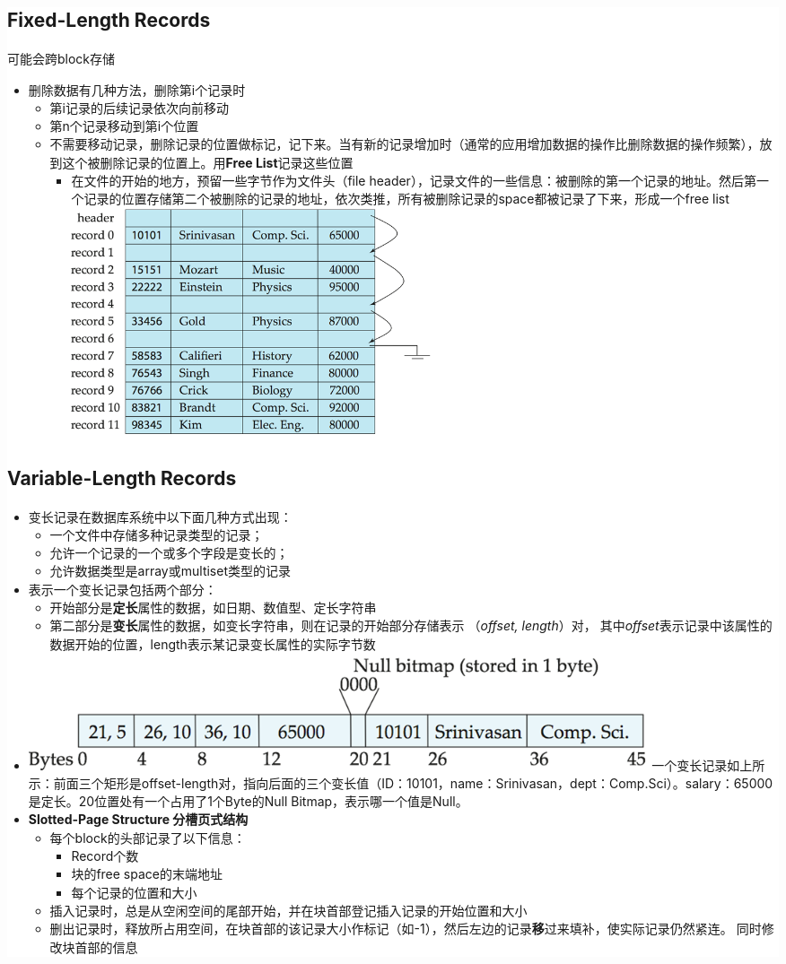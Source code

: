 

## Fixed-Length Records

可能会跨block存储

* 删除数据有几种方法，删除第i个记录时
  * 第i记录的后续记录依次向前移动
  * 第n个记录移动到第i个位置
  * 不需要移动记录，删除记录的位置做标记，记下来。当有新的记录增加时（通常的应用增加数据的操作比删除数据的操作频繁），放到这个被删除记录的位置上。用**Free List**记录这些位置
    * 在文件的开始的地方，预留一些字节作为文件头（file header），记录文件的一些信息：被删除的第一个记录的地址。然后第一个记录的位置存储第二个被删除的记录的地址，依次类推，所有被删除记录的space都被记录了下来，形成一个free list
      <img src="final_review_database.assets\image-20220827233121827.png" alt="image-20220827233121827" style="zoom:60%;" />

## Variable-Length Records

* 变长记录在数据库系统中以下面几种方式出现：
  * 一个文件中存储多种记录类型的记录；
  * 允许一个记录的一个或多个字段是变长的；
  * 允许数据类型是array或multiset类型的记录
* 表示一个变长记录包括两个部分：
  * 开始部分是**定长**属性的数据，如日期、数值型、定长字符串
  * 第二部分是**变长**属性的数据，如变长字符串，则在记录的开始部分存储表示 （*offset, length*）对， 其中*offset*表示记录中该属性的数据开始的位置，length表示某记录变长属性的实际字节数
* <img src="final_review_database.assets\image-20220827235010731.png" alt="image-20220827235010731" style="zoom:80%;" />
  一个变长记录如上所示：前面三个矩形是offset-length对，指向后面的三个变长值（ID：10101，name：Srinivasan，dept：Comp.Sci）。salary：65000是定长。20位置处有一个占用了1个Byte的Null Bitmap，表示哪一个值是Null。
* **Slotted-Page Structure 分槽页式结构**
  * 每个block的头部记录了以下信息：
    * Record个数
    * 块的free space的末端地址
    * 每个记录的位置和大小
  * 插入记录时，总是从空闲空间的尾部开始，并在块首部登记插入记录的开始位置和大小
  *  删出记录时，释放所占用空间，在块首部的该记录大小作标记（如-1），然后左边的记录**移**过来填补，使实际记录仍然紧连。 同时修改块首部的信息